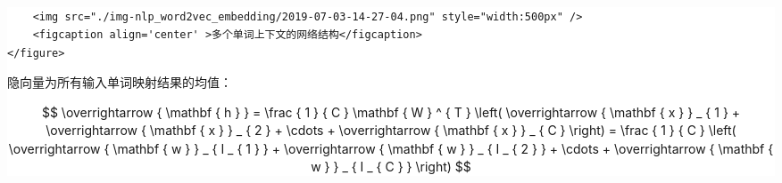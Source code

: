         <img src="./img-nlp_word2vec_embedding/2019-07-03-14-27-04.png" style="width:500px" />
        <figcaption align='center' >多个单词上下文的网络结构</figcaption>
    </figure>
</div>

隐向量为所有输入单词映射结果的均值：

$$
\overrightarrow { \mathbf { h } } = \frac { 1 } { C } \mathbf { W } ^ { T } \left( \overrightarrow { \mathbf { x } } _ { 1 } + \overrightarrow { \mathbf { x } } _ { 2 } + \cdots + \overrightarrow { \mathbf { x } } _ { C } \right) = \frac { 1 } { C } \left( \overrightarrow { \mathbf { w } } _ { I _ { 1 } } + \overrightarrow { \mathbf { w } } _ { I _ { 2 } } + \cdots + \overrightarrow { \mathbf { w } } _ { I _ { C } } \right)
$$
